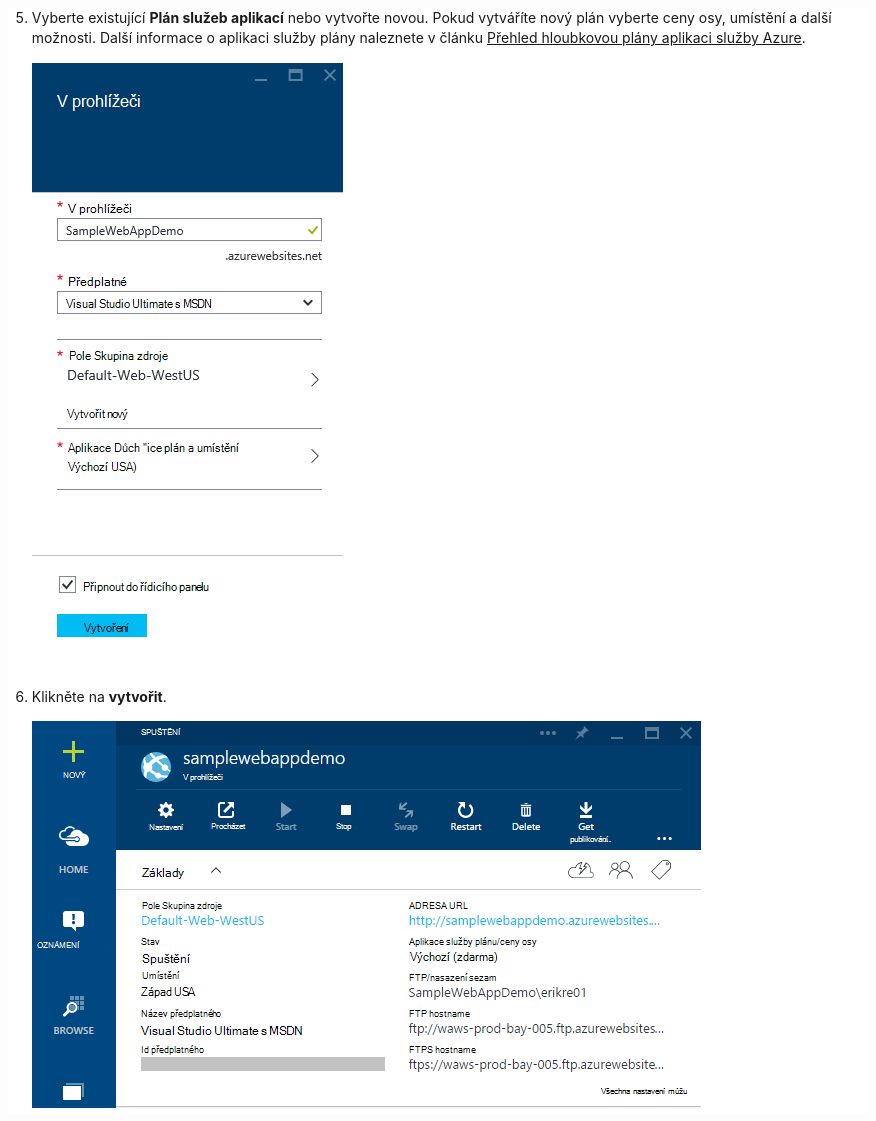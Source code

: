 5. Vyberte existující **Plán služeb aplikací** nebo vytvořte novou. Pokud vytváříte nový plán vyberte ceny osy, umístění a další možnosti. Další informace o aplikaci služby plány naleznete v článku [Přehled hloubkovou plány aplikaci služby Azure](../app-service/azure-web-sites-web-hosting-plans-in-depth-overview.md).

    ![Azure nové zásuvné web app](./media/web-sites-create-web-app-using-vscode/10-azure-newappblade.png)

6. Klikněte na **vytvořit**.

    ![web app zásuvné](./media/web-sites-create-web-app-using-vscode/11-azure-webappblade.png)
